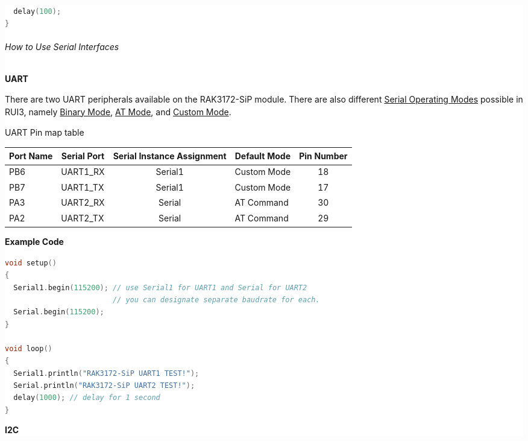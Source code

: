 ```c
  delay(100);
}
```

###### How to Use Serial Interfaces

**UART**

There are two UART peripherals available on the RAK3172-SiP module. There are also different [Serial Operating Modes](https://docs.rakwireless.com/RUI3/Serial-Operating-Modes/#rui3-serial-operating-modes) possible in RUI3, namely [Binary Mode](https://docs.rakwireless.com/RUI3/Serial-Operating-Modes/Binary-Command-Manual/), [AT Mode](https://docs.rakwireless.com/RUI3/Serial-Operating-Modes/AT-Command-Manual/), and [Custom Mode](https://docs.rakwireless.com/RUI3/Serial-Operating-Modes/Custom-Mode/).


UART Pin map table

| **Port Name** | **Serial Port** | **Serial Instance Assignment** | **Default Mode** | **Pin Number** |
| ------------- | --------------- | :----------------------------: | ---------------- | :------------: |
| PB6           | UART1_RX        |            Serial1             | Custom Mode      |       18       |
| PB7           | UART1_TX        |            Serial1             | Custom Mode      |       17       |
| PA3           | UART2_RX        |             Serial             | AT Command       |       30       |
| PA2           | UART2_TX        |             Serial             | AT Command       |       29       |


<rk-img
  src="/assets/images/wisduo/rak3172-sip/quickstart/rak3172-sip-uart.png"
  width="90%"
  caption="Available UART pins in RAK3172-SiP Module"
/>

**Example Code**

```c
void setup() 
{
  Serial1.begin(115200); // use Serial1 for UART1 and Serial for UART2 
                         // you can designate separate baudrate for each.
  Serial.begin(115200);
}

void loop() 
{
  Serial1.println("RAK3172-SiP UART1 TEST!");
  Serial.println("RAK3172-SiP UART2 TEST!");
  delay(1000); // delay for 1 second
}

```

**I2C**
